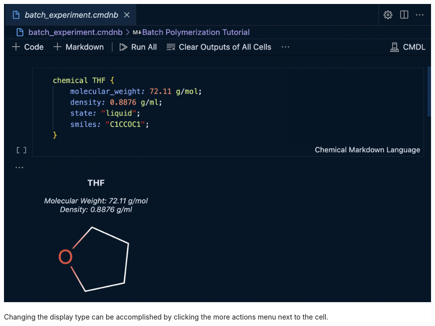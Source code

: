 ![Material Cell Output](/images/materials_mime_type.png)

Changing the display type can be accomplished by clicking the more actions menu next to the cell.
